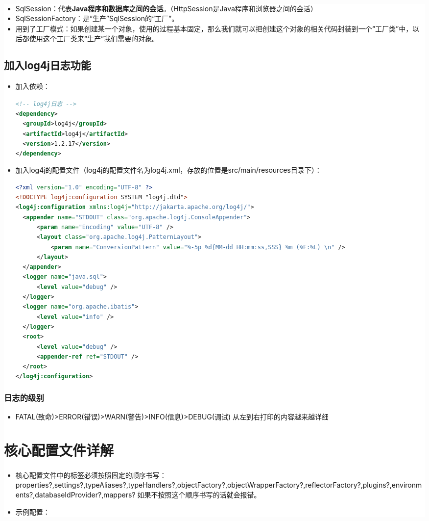 - SqlSession：代表**Java程序和数据库之间的会话**。（HttpSession是Java程序和浏览器之间的会话）
- SqlSessionFactory：是“生产”SqlSession的“工厂”。
- 用到了工厂模式：如果创建某一个对象，使用的过程基本固定，那么我们就可以把创建这个对象的相关代码封装到一个“工厂类”中，以后都使用这个工厂类来“生产”我们需要的对象。

## 加入log4j日志功能

- 加入依赖：

  ```xml
  <!-- log4j日志 -->
  <dependency>
  	<groupId>log4j</groupId>
  	<artifactId>log4j</artifactId>
  	<version>1.2.17</version>
  </dependency>
  ```

- 加入log4j的配置文件（log4j的配置文件名为log4j.xml，存放的位置是src/main/resources目录下）：

  ```xml
  <?xml version="1.0" encoding="UTF-8" ?>
  <!DOCTYPE log4j:configuration SYSTEM "log4j.dtd">
  <log4j:configuration xmlns:log4j="http://jakarta.apache.org/log4j/">
  	<appender name="STDOUT" class="org.apache.log4j.ConsoleAppender">
  		<param name="Encoding" value="UTF-8" />
  		<layout class="org.apache.log4j.PatternLayout">
  			<param name="ConversionPattern" value="%-5p %d{MM-dd HH:mm:ss,SSS} %m (%F:%L) \n" />
  		</layout>
  	</appender>
  	<logger name="java.sql">
  		<level value="debug" />
  	</logger>
  	<logger name="org.apache.ibatis">
  		<level value="info" />
  	</logger>
  	<root>
  		<level value="debug" />
  		<appender-ref ref="STDOUT" />
  	</root>
  </log4j:configuration>
  ```

### 日志的级别

- FATAL(致命)>ERROR(错误)>WARN(警告)>INFO(信息)>DEBUG(调试)  从左到右打印的内容越来越详细

# 核心配置文件详解

- 核心配置文件中的标签必须按照固定的顺序书写：properties?,settings?,typeAliases?,typeHandlers?,objectFactory?,objectWrapperFactory?,reflectorFactory?,plugins?,environments?,databaseIdProvider?,mappers? 如果不按照这个顺序书写的话就会报错。

- 示例配置：

